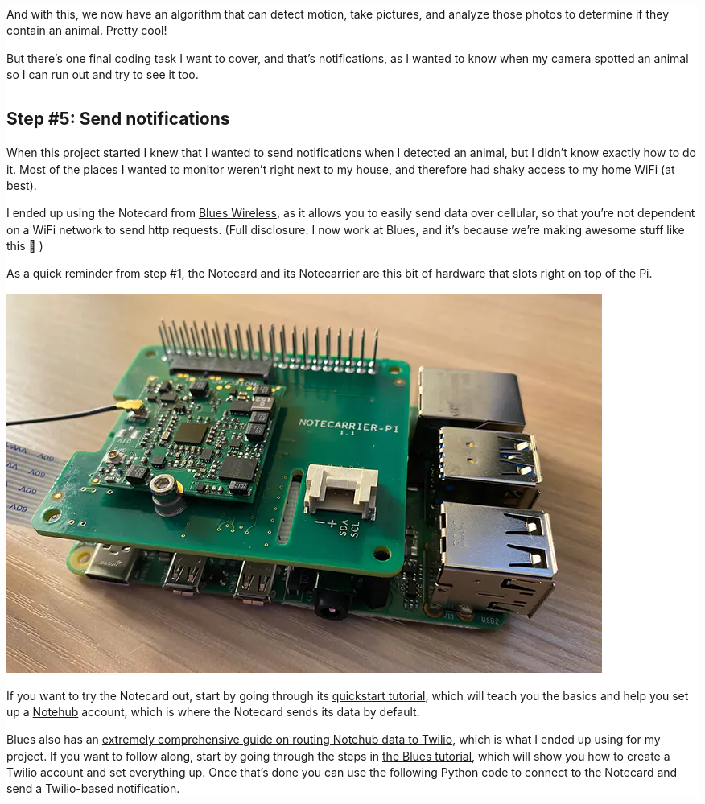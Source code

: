 And with this, we now have an algorithm that can detect motion, take pictures, and analyze those photos to determine if they contain an animal. Pretty cool!

But there’s one final coding task I want to cover, and that’s notifications, as I wanted to know when my camera spotted an animal so I can run out and try to see it too.

<h2 id="step-5">Step #5: Send notifications</h2>

When this project started I knew that I wanted to send notifications when I detected an animal, but I didn’t know exactly how to do it. Most of the places I wanted to monitor weren’t right next to my house, and therefore had shaky access to my home WiFi (at best).

I ended up using the Notecard from [Blues Wireless](https://blues.io/?utm_source=hackster&utm_medium=web&utm_campaign=featured-project), as it allows you to easily send data over cellular, so that you’re not dependent on a WiFi network to send http requests. (Full disclosure: I now work at Blues, and it’s because we’re making awesome stuff like this 🙂 )

As a quick reminder from step #1, the Notecard and its Notecarrier are this bit of hardware that slots right on top of the Pi.

![](hw-notecarrier-1.webp)

If you want to try the Notecard out, start by going through its [quickstart tutorial](https://dev.blues.io/get-started/quickstart/notecarrier-pi/?utm_source=hackster&utm_medium=web&utm_campaign=featured-project), which will teach you the basics and help you set up a [Notehub](https://notehub.io) account, which is where the Notecard sends its data by default.

Blues also has an [extremely comprehensive guide on routing Notehub data to Twilio](https://dev.blues.io/notehub/routing-guides/twilio-route/?utm_source=hackster&utm_medium=web&utm_campaign=featured-project), which is what I ended up using for my project. If you want to follow along, start by going through the steps in [the Blues tutorial](https://dev.blues.io/notehub/routing-guides/twilio-route/?utm_source=hackster&utm_medium=web&utm_campaign=featured-project), which will show you how to create a Twilio account and set everything up. Once that’s done you can use the following Python code to connect to the Notecard and send a Twilio-based notification.
